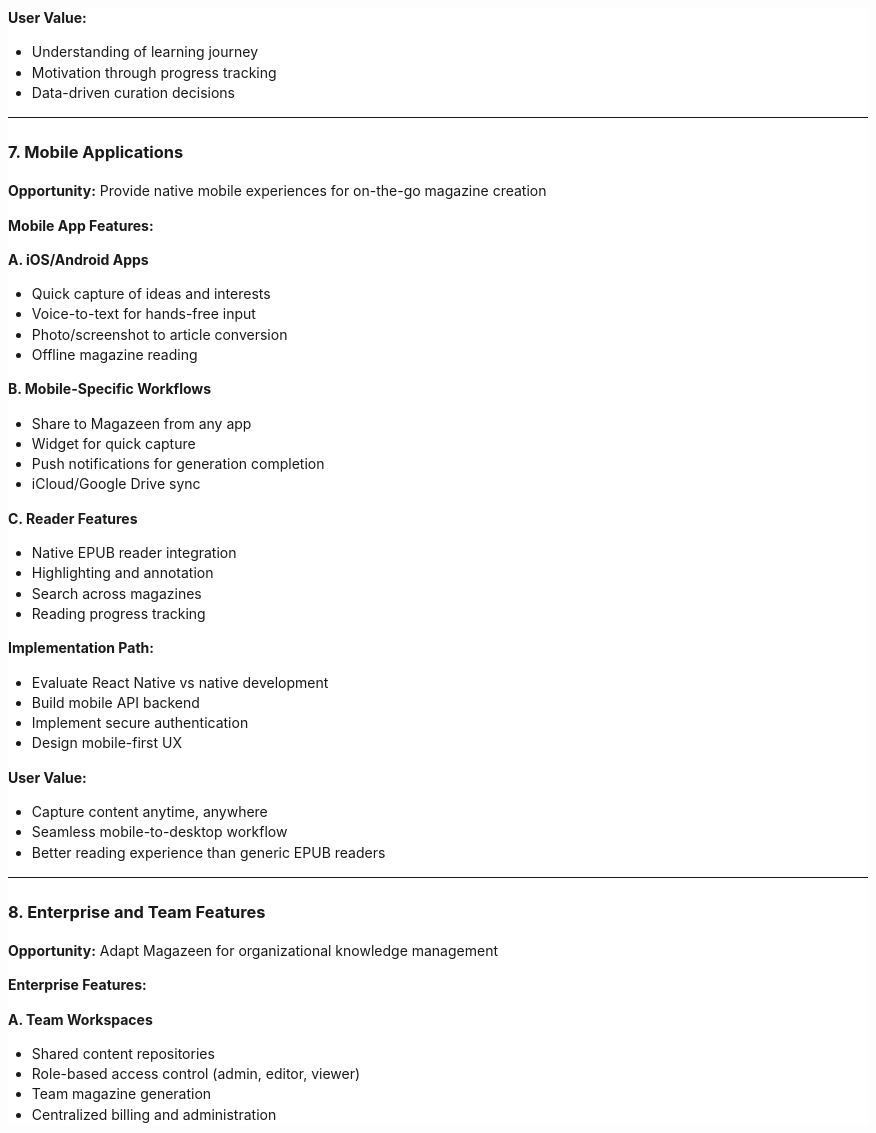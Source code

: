 **User Value:**
- Understanding of learning journey
- Motivation through progress tracking
- Data-driven curation decisions

---

### 7. Mobile Applications

**Opportunity:** Provide native mobile experiences for on-the-go magazine creation

**Mobile App Features:**

**A. iOS/Android Apps**
- Quick capture of ideas and interests
- Voice-to-text for hands-free input
- Photo/screenshot to article conversion
- Offline magazine reading

**B. Mobile-Specific Workflows**
- Share to Magazeen from any app
- Widget for quick capture
- Push notifications for generation completion
- iCloud/Google Drive sync

**C. Reader Features**
- Native EPUB reader integration
- Highlighting and annotation
- Search across magazines
- Reading progress tracking

**Implementation Path:**
- Evaluate React Native vs native development
- Build mobile API backend
- Implement secure authentication
- Design mobile-first UX

**User Value:**
- Capture content anytime, anywhere
- Seamless mobile-to-desktop workflow
- Better reading experience than generic EPUB readers

---

### 8. Enterprise and Team Features

**Opportunity:** Adapt Magazeen for organizational knowledge management

**Enterprise Features:**

**A. Team Workspaces**
- Shared content repositories
- Role-based access control (admin, editor, viewer)
- Team magazine generation
- Centralized billing and administration
